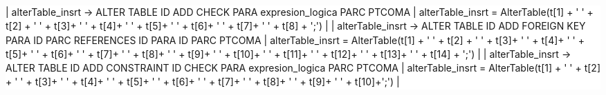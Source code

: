 | alterTable_insrt → ALTER TABLE ID ADD CHECK PARA expresion_logica PARC PTCOMA                                                                                                                                                                                                                                                                                                                                                                                                                                                                                                                                                                                                                                                                                                                                                                                                                                                                                                                                                                                                                                                                                                                                                                                                                | alterTable_insrt = AlterTable(t[1] + ' ' + t[2] + ' ' + t[3]+ ' ' + t[4]+ ' ' + t[5]+ ' ' + t[6]+ ' ' + t[7]+ ' ' + t[8] + ';')                                                                                                                                                       |
| alterTable_insrt → ALTER TABLE ID ADD FOREIGN KEY PARA ID PARC REFERENCES ID PARA ID PARC PTCOMA                                                                                                                                                                                                                                                                                                                                                                                                                                                                                                                                                                                                                                                                                                                                                                                                                                                                                                                                                                                                                                                                                                                                                                                             | alterTable_insrt = AlterTable(t[1] + ' ' + t[2] + ' ' + t[3]+ ' ' + t[4]+ ' ' + t[5]+ ' ' + t[6]+ ' ' + t[7]+ ' ' + t[8]+ ' ' + t[9]+ ' ' + t[10]+ ' ' + t[11]+ ' ' + t[12]+ ' ' + t[13]+ ' ' + t[14] + ';')                                                                          |
| alterTable_insrt → ALTER TABLE ID ADD CONSTRAINT ID CHECK PARA expresion_logica PARC PTCOMA                                                                                                                                                                                                                                                                                                                                                                                                                                                                                                                                                                                                                                                                                                                                                                                                                                                                                                                                                                                                                                                                                                                                                                                                  | alterTable_insrt = AlterTable(t[1] + ' ' + t[2] + ' ' + t[3]+ ' ' + t[4]+ ' ' + t[5]+ ' ' + t[6]+ ' ' + t[7]+ ' ' + t[8]+ ' ' + t[9]+ ' ' + t[10]+';')                                                                                                                                |